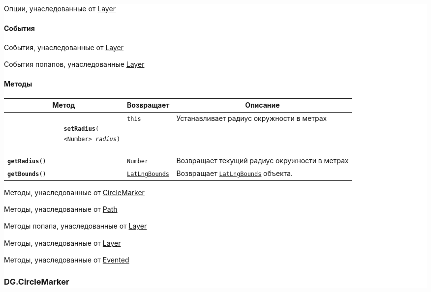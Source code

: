 Опции, унаследованные от <a href="/doc/maps/ru/manual/base-classes#dglayer-options">Layer</a> 

#### События

События, унаследованные от <a href="/doc/maps/ru/manual/base-classes#dglayer-events">Layer</a> 

События попапов, унаследованные <a href="/doc/maps/ru/manual/base-classes#dglayer-popup-events">Layer</a> 

#### Методы

<table>
    <thead>
        <tr>
            <th>Метод</th>
            <th>Возвращает</th>
            <th>Описание</th>
        </tr>
	</thead>
    <tbody>
        <tr id="circle-setradius">
            <td><code>
                <b>setRadius</b>(
                <nobr>&lt;Number&gt; <i>radius</i>)</nobr>
            </code></td>
            <td><code>this</code></td>
            <td>Устанавливает радиус окружности в метрах</td>
        </tr>
        <tr id="circle-getradius">
            <td><code><b>getRadius</b>()</code></td>
            <td><code>Number</code></td>
            <td>Возвращает текущий радиус окружности в метрах</td>
        </tr>
        <tr id="circle-getbounds">
            <td><code><b>getBounds</b>()</code></td>
            <td><code><a href="/doc/maps/ru/manual/basic-types#dglatlngbounds">LatLngBounds</a></code></td>
            <td>Возвращает <a href="/doc/maps/ru/manual/basic-types#dglatlngbounds"><code>LatLngBounds</code></a>
                объекта.</td>
        </tr>
    </tbody>
</table>

Методы, унаследованные от <a href="#dgcirclemarker-methods">CircleMarker</a> 

Методы, унаследованные от <a href="#dgpath-methods">Path</a> 

Методы попапа, унаследованные от <a href="/doc/maps/ru/manual/base-classes#dglayer-popup-methods">Layer</a> 

Методы, унаследованные от <a href="/doc/maps/ru/manual/base-classes#dglayer-methods">Layer</a> 

Методы, унаследованные от <a href="/doc/maps/ru/manual/base-classes#dgevented-methods">Evented</a> 

### DG.CircleMarker
